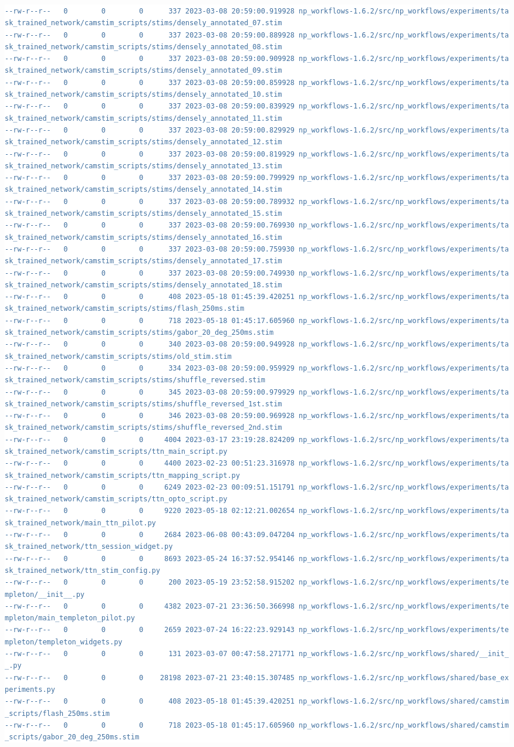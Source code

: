 ```diff
--rw-r--r--   0        0        0      337 2023-03-08 20:59:00.919928 np_workflows-1.6.2/src/np_workflows/experiments/task_trained_network/camstim_scripts/stims/densely_annotated_07.stim
--rw-r--r--   0        0        0      337 2023-03-08 20:59:00.889928 np_workflows-1.6.2/src/np_workflows/experiments/task_trained_network/camstim_scripts/stims/densely_annotated_08.stim
--rw-r--r--   0        0        0      337 2023-03-08 20:59:00.909928 np_workflows-1.6.2/src/np_workflows/experiments/task_trained_network/camstim_scripts/stims/densely_annotated_09.stim
--rw-r--r--   0        0        0      337 2023-03-08 20:59:00.859928 np_workflows-1.6.2/src/np_workflows/experiments/task_trained_network/camstim_scripts/stims/densely_annotated_10.stim
--rw-r--r--   0        0        0      337 2023-03-08 20:59:00.839929 np_workflows-1.6.2/src/np_workflows/experiments/task_trained_network/camstim_scripts/stims/densely_annotated_11.stim
--rw-r--r--   0        0        0      337 2023-03-08 20:59:00.829929 np_workflows-1.6.2/src/np_workflows/experiments/task_trained_network/camstim_scripts/stims/densely_annotated_12.stim
--rw-r--r--   0        0        0      337 2023-03-08 20:59:00.819929 np_workflows-1.6.2/src/np_workflows/experiments/task_trained_network/camstim_scripts/stims/densely_annotated_13.stim
--rw-r--r--   0        0        0      337 2023-03-08 20:59:00.799929 np_workflows-1.6.2/src/np_workflows/experiments/task_trained_network/camstim_scripts/stims/densely_annotated_14.stim
--rw-r--r--   0        0        0      337 2023-03-08 20:59:00.789932 np_workflows-1.6.2/src/np_workflows/experiments/task_trained_network/camstim_scripts/stims/densely_annotated_15.stim
--rw-r--r--   0        0        0      337 2023-03-08 20:59:00.769930 np_workflows-1.6.2/src/np_workflows/experiments/task_trained_network/camstim_scripts/stims/densely_annotated_16.stim
--rw-r--r--   0        0        0      337 2023-03-08 20:59:00.759930 np_workflows-1.6.2/src/np_workflows/experiments/task_trained_network/camstim_scripts/stims/densely_annotated_17.stim
--rw-r--r--   0        0        0      337 2023-03-08 20:59:00.749930 np_workflows-1.6.2/src/np_workflows/experiments/task_trained_network/camstim_scripts/stims/densely_annotated_18.stim
--rw-r--r--   0        0        0      408 2023-05-18 01:45:39.420251 np_workflows-1.6.2/src/np_workflows/experiments/task_trained_network/camstim_scripts/stims/flash_250ms.stim
--rw-r--r--   0        0        0      718 2023-05-18 01:45:17.605960 np_workflows-1.6.2/src/np_workflows/experiments/task_trained_network/camstim_scripts/stims/gabor_20_deg_250ms.stim
--rw-r--r--   0        0        0      340 2023-03-08 20:59:00.949928 np_workflows-1.6.2/src/np_workflows/experiments/task_trained_network/camstim_scripts/stims/old_stim.stim
--rw-r--r--   0        0        0      334 2023-03-08 20:59:00.959929 np_workflows-1.6.2/src/np_workflows/experiments/task_trained_network/camstim_scripts/stims/shuffle_reversed.stim
--rw-r--r--   0        0        0      345 2023-03-08 20:59:00.979929 np_workflows-1.6.2/src/np_workflows/experiments/task_trained_network/camstim_scripts/stims/shuffle_reversed_1st.stim
--rw-r--r--   0        0        0      346 2023-03-08 20:59:00.969928 np_workflows-1.6.2/src/np_workflows/experiments/task_trained_network/camstim_scripts/stims/shuffle_reversed_2nd.stim
--rw-r--r--   0        0        0     4004 2023-03-17 23:19:28.824209 np_workflows-1.6.2/src/np_workflows/experiments/task_trained_network/camstim_scripts/ttn_main_script.py
--rw-r--r--   0        0        0     4400 2023-02-23 00:51:23.316978 np_workflows-1.6.2/src/np_workflows/experiments/task_trained_network/camstim_scripts/ttn_mapping_script.py
--rw-r--r--   0        0        0     6249 2023-02-23 00:09:51.151791 np_workflows-1.6.2/src/np_workflows/experiments/task_trained_network/camstim_scripts/ttn_opto_script.py
--rw-r--r--   0        0        0     9220 2023-05-18 02:12:21.002654 np_workflows-1.6.2/src/np_workflows/experiments/task_trained_network/main_ttn_pilot.py
--rw-r--r--   0        0        0     2684 2023-06-08 00:43:09.047204 np_workflows-1.6.2/src/np_workflows/experiments/task_trained_network/ttn_session_widget.py
--rw-r--r--   0        0        0     8693 2023-05-24 16:37:52.954146 np_workflows-1.6.2/src/np_workflows/experiments/task_trained_network/ttn_stim_config.py
--rw-r--r--   0        0        0      200 2023-05-19 23:52:58.915202 np_workflows-1.6.2/src/np_workflows/experiments/templeton/__init__.py
--rw-r--r--   0        0        0     4382 2023-07-21 23:36:50.366998 np_workflows-1.6.2/src/np_workflows/experiments/templeton/main_templeton_pilot.py
--rw-r--r--   0        0        0     2659 2023-07-24 16:22:23.929143 np_workflows-1.6.2/src/np_workflows/experiments/templeton/templeton_widgets.py
--rw-r--r--   0        0        0      131 2023-03-07 00:47:58.271771 np_workflows-1.6.2/src/np_workflows/shared/__init__.py
--rw-r--r--   0        0        0    28198 2023-07-21 23:40:15.307485 np_workflows-1.6.2/src/np_workflows/shared/base_experiments.py
--rw-r--r--   0        0        0      408 2023-05-18 01:45:39.420251 np_workflows-1.6.2/src/np_workflows/shared/camstim_scripts/flash_250ms.stim
--rw-r--r--   0        0        0      718 2023-05-18 01:45:17.605960 np_workflows-1.6.2/src/np_workflows/shared/camstim_scripts/gabor_20_deg_250ms.stim
```